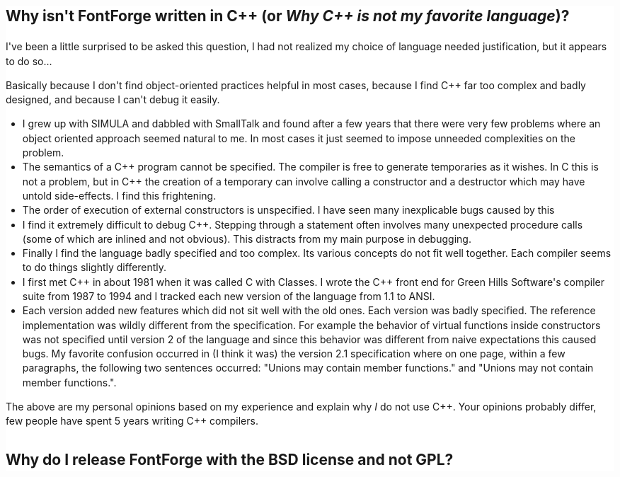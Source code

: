 

## Why isn't FontForge written in C++ (or *Why C++ is not my favorite language*)?

I've been a little surprised to be asked this question, I had not
realized my choice of language needed justification, but it appears to
do so...

Basically because I don't find object-oriented practices helpful in most
cases, because I find C++ far too complex and badly designed, and
because I can't debug it easily.

-   I grew up with SIMULA and dabbled with SmallTalk and found after a
    few years that there were very few problems where an object oriented
    approach seemed natural to me. In most cases it just seemed to
    impose unneeded complexities on the problem.
-   The semantics of a C++ program cannot be specified. The compiler is
    free to generate temporaries as it wishes. In C this is not a
    problem, but in C++ the creation of a temporary can involve calling
    a constructor and a destructor which may have untold side-effects. I
    find this frightening.
-   The order of execution of external constructors is unspecified. I
    have seen many inexplicable bugs caused by this
-   I find it extremely difficult to debug C++. Stepping through a
    statement often involves many unexpected procedure calls (some of
    which are inlined and not obvious). This distracts from my main
    purpose in debugging.
-   Finally I find the language badly specified and too complex. Its
    various concepts do not fit well together. Each compiler seems to do
    things slightly differently.
-   I first met C++ in about 1981 when it was called C with Classes. I
    wrote the C++ front end for Green Hills Software's compiler suite
    from 1987 to 1994 and I tracked each new version of the language
    from 1.1 to ANSI.
-   Each version added new features which did not sit well with the old
    ones. Each version was badly specified. The reference implementation
    was wildly different from the specification. For example the
    behavior of virtual functions inside constructors was not specified
    until version 2 of the language and since this behavior was
    different from naive expectations this caused bugs. My favorite
    confusion occurred in (I think it was) the version 2.1 specification
    where on one page, within a few paragraphs, the following two
    sentences occurred: "Unions may contain member functions." and
    "Unions may not contain member functions.".

The above are my personal opinions based on my experience and explain
why *I* do not use C++. Your opinions probably differ, few people have
spent 5 years writing C++ compilers.



## Why do I release FontForge with the BSD license and not GPL?
